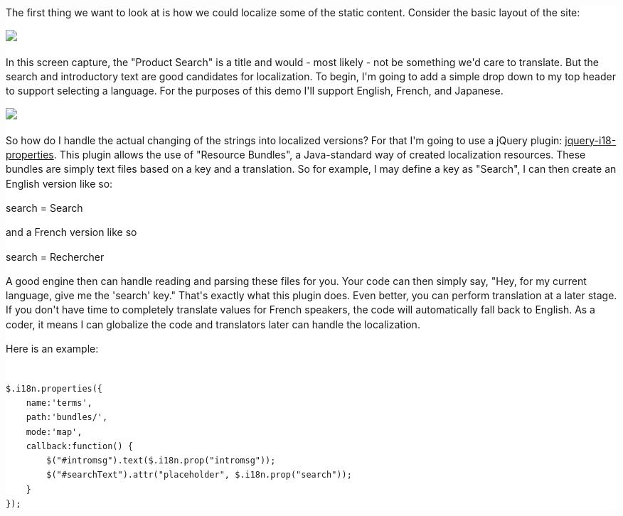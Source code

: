 <p>

The first thing we want to look at is how we could localize some of the static content. Consider the basic layout of the site:

<p>

<img src="https://static.raymondcamden.com/images/shot11.png" class="imgborder" />

<p>

In this screen capture, the "Product Search" is a title and would - most likely - not be something we'd care to translate. But the search and introductory text are good candidates for localization. To begin, I'm going to add a simple drop down to my top header to support selecting a language. For the purposes of this demo I'll support English, French, and Japanese.

<p>

<img src="https://static.raymondcamden.com/images/shot2.png" class="imgborder"/>

<p>

So how do I handle the actual changing of the strings into localized versions? For that I'm going to use a jQuery plugin: <a href="http://code.google.com/p/jquery-i18n-properties/">jquery-i18-properties</a>. This plugin allows the use of "Resource Bundles", a Java-standard way of created localization resources. These bundles are simply text files based on a key and a translation. So for example, I may define a key as "Search", I can then create an English version like so:
<p>

search = Search

<p>

and a French version like so

<p>

search = Rechercher

<p>

A good engine then can handle reading and parsing these files for you. Your code can then simply say, "Hey, for my current language, give me the 'search' key." That's exactly what this plugin does. Even better, you can perform translation at a later stage. If you don't have time to completely translate values for French speakers, the code will automatically fall back to English. As a coder, it means I can globalize the code and translators later can handle the localization. 

<p>

Here is an example: 

<p>

<pre><code class="language-javascript">
$.i18n.properties({
	name:'terms',
	path:'bundles/',
	mode:'map',
	callback:function() {
		$("#intromsg").text($.i18n.prop("intromsg"));
		$("#searchText").attr("placeholder", $.i18n.prop("search"));
	}
});
</code></pre>
